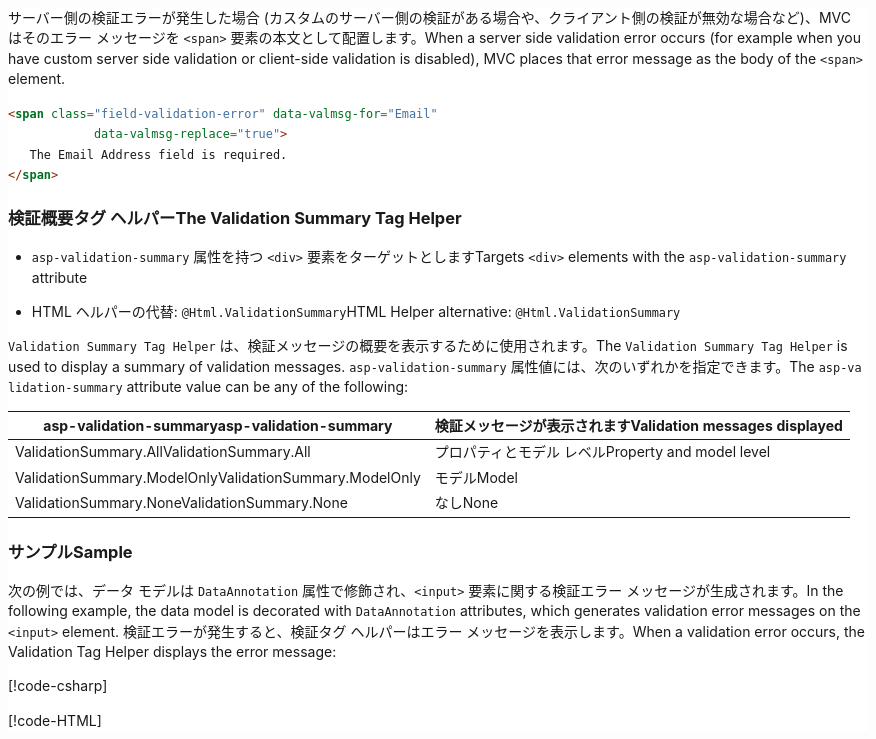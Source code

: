 <span data-ttu-id="7e46b-298">サーバー側の検証エラーが発生した場合 (カスタムのサーバー側の検証がある場合や、クライアント側の検証が無効な場合など)、MVC はそのエラー メッセージを `<span>` 要素の本文として配置します。</span><span class="sxs-lookup"><span data-stu-id="7e46b-298">When a server side validation error occurs (for example when you have custom server side validation or client-side validation is disabled), MVC places that error message as the body of the `<span>` element.</span></span>

```HTML
<span class="field-validation-error" data-valmsg-for="Email"
            data-valmsg-replace="true">
   The Email Address field is required.
</span>
```

### <a name="the-validation-summary-tag-helper"></a><span data-ttu-id="7e46b-299">検証概要タグ ヘルパー</span><span class="sxs-lookup"><span data-stu-id="7e46b-299">The Validation Summary Tag Helper</span></span>

* <span data-ttu-id="7e46b-300">`asp-validation-summary` 属性を持つ `<div>` 要素をターゲットとします</span><span class="sxs-lookup"><span data-stu-id="7e46b-300">Targets `<div>` elements with the `asp-validation-summary` attribute</span></span>

* <span data-ttu-id="7e46b-301">HTML ヘルパーの代替: `@Html.ValidationSummary`</span><span class="sxs-lookup"><span data-stu-id="7e46b-301">HTML Helper alternative: `@Html.ValidationSummary`</span></span>

<span data-ttu-id="7e46b-302">`Validation Summary Tag Helper` は、検証メッセージの概要を表示するために使用されます。</span><span class="sxs-lookup"><span data-stu-id="7e46b-302">The `Validation Summary Tag Helper`  is used to display a summary of validation messages.</span></span> <span data-ttu-id="7e46b-303">`asp-validation-summary` 属性値には、次のいずれかを指定できます。</span><span class="sxs-lookup"><span data-stu-id="7e46b-303">The `asp-validation-summary` attribute value can be any of the following:</span></span>

|<span data-ttu-id="7e46b-304">asp-validation-summary</span><span class="sxs-lookup"><span data-stu-id="7e46b-304">asp-validation-summary</span></span>|<span data-ttu-id="7e46b-305">検証メッセージが表示されます</span><span class="sxs-lookup"><span data-stu-id="7e46b-305">Validation messages displayed</span></span>|
|--- |--- |
|<span data-ttu-id="7e46b-306">ValidationSummary.All</span><span class="sxs-lookup"><span data-stu-id="7e46b-306">ValidationSummary.All</span></span>|<span data-ttu-id="7e46b-307">プロパティとモデル レベル</span><span class="sxs-lookup"><span data-stu-id="7e46b-307">Property and model level</span></span>|
|<span data-ttu-id="7e46b-308">ValidationSummary.ModelOnly</span><span class="sxs-lookup"><span data-stu-id="7e46b-308">ValidationSummary.ModelOnly</span></span>|<span data-ttu-id="7e46b-309">モデル</span><span class="sxs-lookup"><span data-stu-id="7e46b-309">Model</span></span>|
|<span data-ttu-id="7e46b-310">ValidationSummary.None</span><span class="sxs-lookup"><span data-stu-id="7e46b-310">ValidationSummary.None</span></span>|<span data-ttu-id="7e46b-311">なし</span><span class="sxs-lookup"><span data-stu-id="7e46b-311">None</span></span>|

### <a name="sample"></a><span data-ttu-id="7e46b-312">サンプル</span><span class="sxs-lookup"><span data-stu-id="7e46b-312">Sample</span></span>

<span data-ttu-id="7e46b-313">次の例では、データ モデルは `DataAnnotation` 属性で修飾され、`<input>` 要素に関する検証エラー メッセージが生成されます。</span><span class="sxs-lookup"><span data-stu-id="7e46b-313">In the following example, the data model is decorated with `DataAnnotation` attributes, which generates validation error messages on the `<input>` element.</span></span>  <span data-ttu-id="7e46b-314">検証エラーが発生すると、検証タグ ヘルパーはエラー メッセージを表示します。</span><span class="sxs-lookup"><span data-stu-id="7e46b-314">When a validation error occurs, the Validation Tag Helper displays the error message:</span></span>

[!code-csharp[](working-with-forms/sample/final/ViewModels/RegisterViewModel.cs)]

[!code-HTML[](../../mvc/views/working-with-forms/sample/final/Views/Demo/RegisterValidation.cshtml?highlight=4,6,8&range=1-10)]

